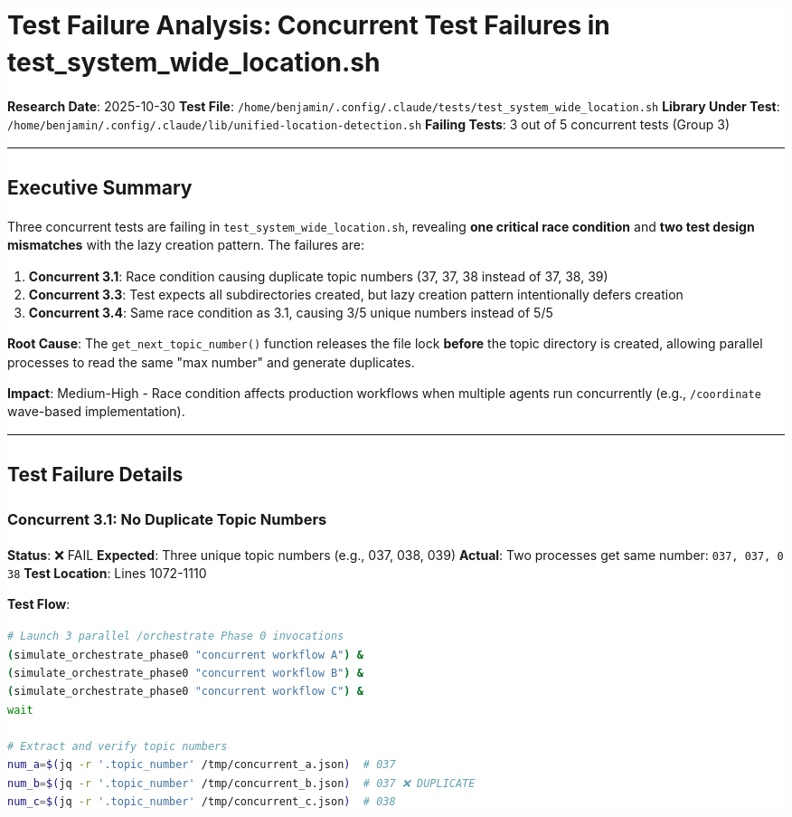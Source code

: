 # Test Failure Analysis: Concurrent Test Failures in test_system_wide_location.sh

**Research Date**: 2025-10-30
**Test File**: `/home/benjamin/.config/.claude/tests/test_system_wide_location.sh`
**Library Under Test**: `/home/benjamin/.config/.claude/lib/unified-location-detection.sh`
**Failing Tests**: 3 out of 5 concurrent tests (Group 3)

---

## Executive Summary

Three concurrent tests are failing in `test_system_wide_location.sh`, revealing **one critical race condition** and **two test design mismatches** with the lazy creation pattern. The failures are:

1. **Concurrent 3.1**: Race condition causing duplicate topic numbers (37, 37, 38 instead of 37, 38, 39)
2. **Concurrent 3.3**: Test expects all subdirectories created, but lazy creation pattern intentionally defers creation
3. **Concurrent 3.4**: Same race condition as 3.1, causing 3/5 unique numbers instead of 5/5

**Root Cause**: The `get_next_topic_number()` function releases the file lock **before** the topic directory is created, allowing parallel processes to read the same "max number" and generate duplicates.

**Impact**: Medium-High - Race condition affects production workflows when multiple agents run concurrently (e.g., `/coordinate` wave-based implementation).

---

## Test Failure Details

### Concurrent 3.1: No Duplicate Topic Numbers

**Status**: ❌ FAIL
**Expected**: Three unique topic numbers (e.g., 037, 038, 039)
**Actual**: Two processes get same number: `037, 037, 038`
**Test Location**: Lines 1072-1110

**Test Flow**:
```bash
# Launch 3 parallel /orchestrate Phase 0 invocations
(simulate_orchestrate_phase0 "concurrent workflow A") &
(simulate_orchestrate_phase0 "concurrent workflow B") &
(simulate_orchestrate_phase0 "concurrent workflow C") &
wait

# Extract and verify topic numbers
num_a=$(jq -r '.topic_number' /tmp/concurrent_a.json)  # 037
num_b=$(jq -r '.topic_number' /tmp/concurrent_b.json)  # 037 ❌ DUPLICATE
num_c=$(jq -r '.topic_number' /tmp/concurrent_c.json)  # 038
```
